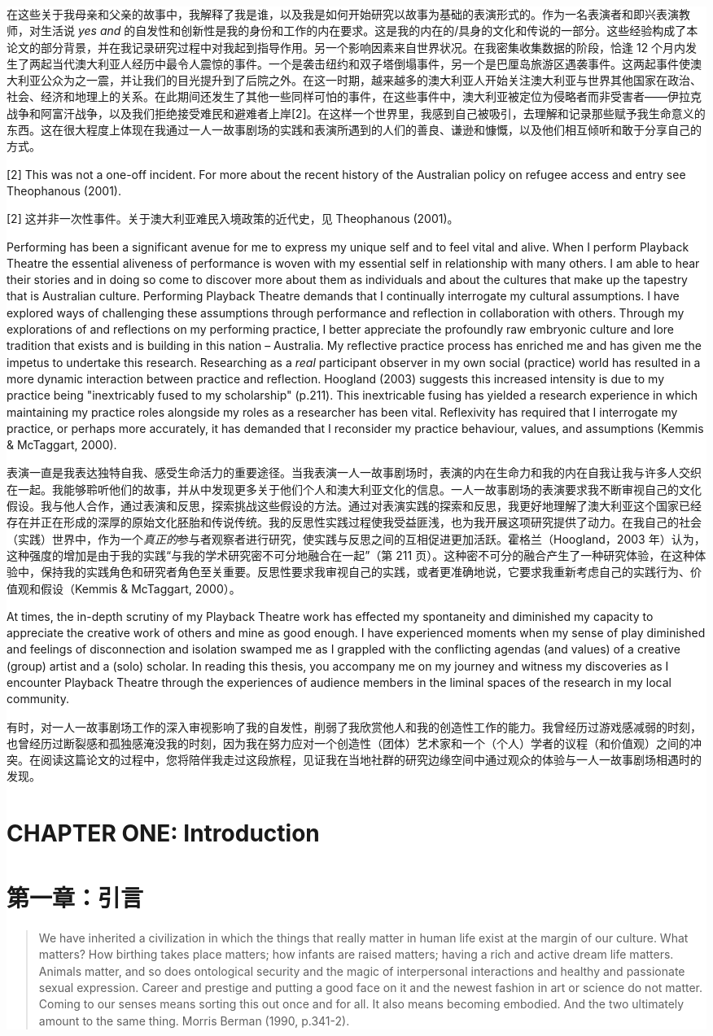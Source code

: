 在这些关于我母亲和父亲的故事中，我解释了我是谁，以及我是如何开始研究以故事为基础的表演形式的。作为一名表演者和即兴表演教师，对生活说 *yes and* 的自发性和创新性是我的身份和工作的内在要求。这是我的内在的/具身的文化和传说的一部分。这些经验构成了本论文的部分背景，并在我记录研究过程中对我起到指导作用。另一个影响因素来自世界状况。在我密集收集数据的阶段，恰逢 12 个月内发生了两起当代澳大利亚人经历中最令人震惊的事件。一个是袭击纽约和双子塔倒塌事件，另一个是巴厘岛旅游区遇袭事件。这两起事件使澳大利亚公众为之一震，并让我们的目光提升到了后院之外。在这一时期，越来越多的澳大利亚人开始关注澳大利亚与世界其他国家在政治、社会、经济和地理上的关系。在此期间还发生了其他一些同样可怕的事件，在这些事件中，澳大利亚被定位为侵略者而非受害者——伊拉克战争和阿富汗战争，以及我们拒绝接受难民和避难者上岸[2]。在这样一个世界里，我感到自己被吸引，去理解和记录那些赋予我生命意义的东西。这在很大程度上体现在我通过一人一故事剧场的实践和表演所遇到的人们的善良、谦逊和慷慨，以及他们相互倾听和敢于分享自己的方式。

[2] This was not a one-off incident. For more about the recent history of the Australian policy on refugee access and entry see Theophanous (2001).

[2] 这并非一次性事件。关于澳大利亚难民入境政策的近代史，见 Theophanous (2001)。

Performing has been a significant avenue for me to express my unique self and to feel vital and alive. When I perform Playback Theatre the essential aliveness of performance is woven with my essential self in relationship with many others. I am able to hear their stories and in doing so come to discover more about them as individuals and about the cultures that make up the tapestry that is Australian culture. Performing Playback Theatre demands that I continually interrogate my cultural assumptions. I have explored ways of challenging these assumptions through performance and reflection in collaboration with others. Through my explorations of and reflections on my performing practice, I better appreciate the profoundly raw embryonic culture and lore tradition that exists and is building in this nation – Australia. My reflective practice process has enriched me and has given me the impetus to undertake this research. Researching as a *real* participant observer in my own social (practice) world has resulted in a more dynamic interaction between practice and reflection. Hoogland (2003) suggests this increased intensity is due to my practice being "inextricably fused to my scholarship" (p.211). This inextricable fusing has yielded a research experience in which maintaining my practice roles alongside my roles as a researcher has been vital. Reflexivity has required that I interrogate my practice, or perhaps more accurately, it has demanded that I reconsider my practice behaviour, values, and assumptions (Kemmis & McTaggart, 2000).

表演一直是我表达独特自我、感受生命活力的重要途径。当我表演一人一故事剧场时，表演的内在生命力和我的内在自我让我与许多人交织在一起。我能够聆听他们的故事，并从中发现更多关于他们个人和澳大利亚文化的信息。一人一故事剧场的表演要求我不断审视自己的文化假设。我与他人合作，通过表演和反思，探索挑战这些假设的方法。通过对表演实践的探索和反思，我更好地理解了澳大利亚这个国家已经存在并正在形成的深厚的原始文化胚胎和传说传统。我的反思性实践过程使我受益匪浅，也为我开展这项研究提供了动力。在我自己的社会（实践）世界中，作为一个*真正的*参与者观察者进行研究，使实践与反思之间的互相促进更加活跃。霍格兰（Hoogland，2003 年）认为，这种强度的增加是由于我的实践“与我的学术研究密不可分地融合在一起”（第 211 页）。这种密不可分的融合产生了一种研究体验，在这种体验中，保持我的实践角色和研究者角色至关重要。反思性要求我审视自己的实践，或者更准确地说，它要求我重新考虑自己的实践行为、价值观和假设（Kemmis & McTaggart, 2000）。

At times, the in-depth scrutiny of my Playback Theatre work has effected my spontaneity and diminished my capacity to appreciate the creative work of others and mine as good enough. I have experienced moments when my sense of play diminished and feelings of disconnection and isolation swamped me as I grappled with the conflicting agendas (and values) of a creative (group) artist and a (solo) scholar. In reading this thesis, you accompany me on my journey and witness my discoveries as I encounter Playback Theatre through the experiences of audience members in the liminal spaces of the research in my local community.

有时，对一人一故事剧场工作的深入审视影响了我的自发性，削弱了我欣赏他人和我的创造性工作的能力。我曾经历过游戏感减弱的时刻，也曾经历过断裂感和孤独感淹没我的时刻，因为我在努力应对一个创造性（团体）艺术家和一个（个人）学者的议程（和价值观）之间的冲突。在阅读这篇论文的过程中，您将陪伴我走过这段旅程，见证我在当地社群的研究边缘空间中通过观众的体验与一人一故事剧场相遇时的发现。

# CHAPTER ONE: Introduction

# 第一章：引言

> We have inherited a civilization in which the things that really matter in human life exist at the margin of our culture. What matters? How birthing takes place matters; how infants are raised matters; having a rich and active dream life matters. Animals matter, and so does ontological security and the magic of interpersonal interactions and healthy and passionate sexual expression. Career and prestige and putting a good face on it and the newest fashion in art or science do not matter. Coming to our senses means sorting this out once and for all. It also means becoming embodied. And the two ultimately amount to the same thing.
Morris Berman (1990, p.341-2).
> 
